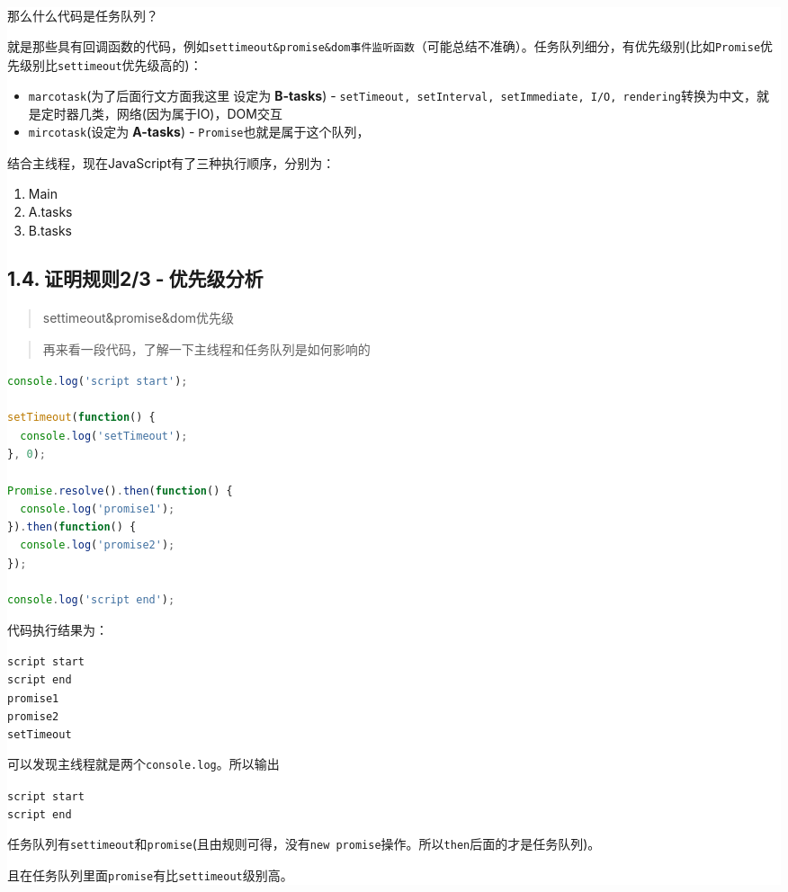 那么什么代码是任务队列？

就是那些具有回调函数的代码，例如`settimeout&promise&dom事件监听函数`（可能总结不准确）。任务队列细分，有优先级别(比如`Promise`优先级别比`settimeout`优先级高的)：

* `marcotask`(为了后面行文方面我这里 设定为 **B-tasks**) - `setTimeout, setInterval, setImmediate, I/O, rendering`转换为中文，就是定时器几类，网络(因为属于IO)，DOM交互
* `mircotask`(设定为 **A-tasks**) - `Promise`也就是属于这个队列，

结合主线程，现在JavaScript有了三种执行顺序，分别为：

1. Main
2. A.tasks
3. B.tasks

## 1.4. 证明规则2/3 - 优先级分析

> settimeout&promise&dom优先级

> 再来看一段代码，了解一下主线程和任务队列是如何影响的

```JavaScript
console.log('script start');

setTimeout(function() { 
  console.log('setTimeout');
}, 0);

Promise.resolve().then(function() {   
  console.log('promise1');
}).then(function() { 
  console.log('promise2');
});
  
console.log('script end');
```

代码执行结果为：

```JavaScript
script start
script end
promise1
promise2
setTimeout
```

可以发现主线程就是两个`console.log`。所以输出

```JavaScript
script start
script end
```

任务队列有`settimeout`和`promise`(且由规则可得，没有`new promise`操作。所以`then`后面的才是任务队列)。

且在任务队列里面`promise`有比`settimeout`级别高。
